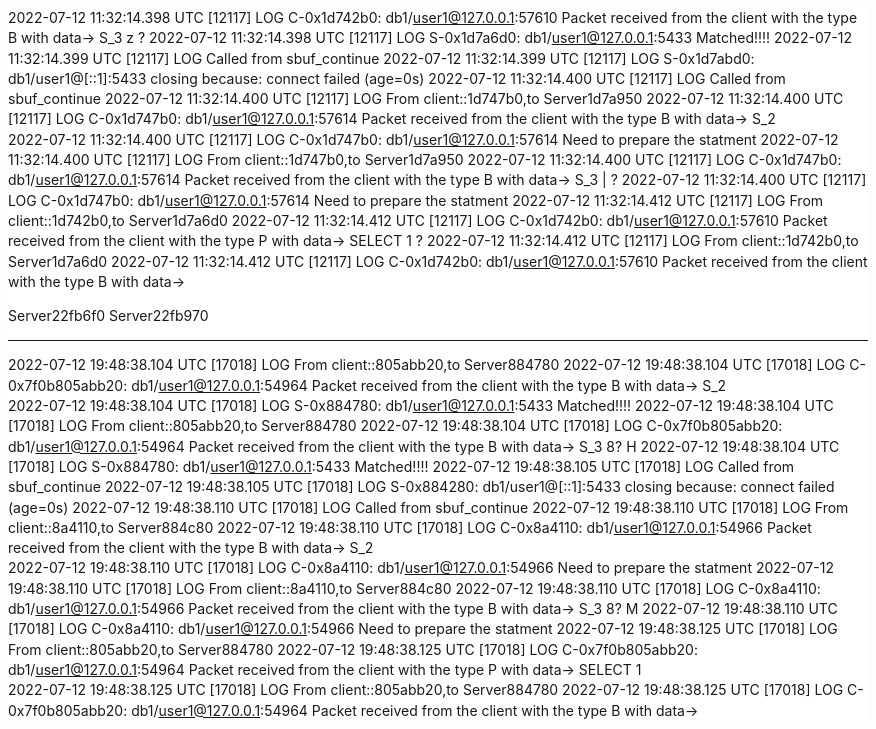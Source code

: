 



2022-07-12 11:32:14.398 UTC [12117] LOG C-0x1d742b0: db1/user1@127.0.0.1:57610 Packet received from the client with the type B with data->    S_3        z  ? 
2022-07-12 11:32:14.398 UTC [12117] LOG S-0x1d7a6d0: db1/user1@127.0.0.1:5433 Matched!!!!
2022-07-12 11:32:14.399 UTC [12117] LOG Called from sbuf_continue
2022-07-12 11:32:14.399 UTC [12117] LOG S-0x1d7abd0: db1/user1@[::1]:5433 closing because: connect failed (age=0s)
2022-07-12 11:32:14.400 UTC [12117] LOG Called from sbuf_continue
2022-07-12 11:32:14.400 UTC [12117] LOG From client::1d747b0,to Server1d7a950
2022-07-12 11:32:14.400 UTC [12117] LOG C-0x1d747b0: db1/user1@127.0.0.1:57614 Packet received from the client with the type B with data->    S_2        
2022-07-12 11:32:14.400 UTC [12117] LOG C-0x1d747b0: db1/user1@127.0.0.1:57614 Need to prepare the statment
2022-07-12 11:32:14.400 UTC [12117] LOG From client::1d747b0,to Server1d7a950
2022-07-12 11:32:14.400 UTC [12117] LOG C-0x1d747b0: db1/user1@127.0.0.1:57614 Packet received from the client with the type B with data->    S_3        |  ? 
2022-07-12 11:32:14.400 UTC [12117] LOG C-0x1d747b0: db1/user1@127.0.0.1:57614 Need to prepare the statment
2022-07-12 11:32:14.412 UTC [12117] LOG From client::1d742b0,to Server1d7a6d0
2022-07-12 11:32:14.412 UTC [12117] LOG C-0x1d742b0: db1/user1@127.0.0.1:57610 Packet received from the client with the type P with data->    SELECT 1   ? 
2022-07-12 11:32:14.412 UTC [12117] LOG From client::1d742b0,to Server1d7a6d0
2022-07-12 11:32:14.412 UTC [12117] LOG C-0x1d742b0: db1/user1@127.0.0.1:57610 Packet received from the client with the type B with data->   
                                                                                        





Server22fb6f0
Server22fb970


------

2022-07-12 19:48:38.104 UTC [17018] LOG From client::805abb20,to Server884780
2022-07-12 19:48:38.104 UTC [17018] LOG C-0x7f0b805abb20: db1/user1@127.0.0.1:54964 Packet received from the client with the type B with data->    S_2        
2022-07-12 19:48:38.104 UTC [17018] LOG S-0x884780: db1/user1@127.0.0.1:5433 Matched!!!!
2022-07-12 19:48:38.104 UTC [17018] LOG From client::805abb20,to Server884780
2022-07-12 19:48:38.104 UTC [17018] LOG C-0x7f0b805abb20: db1/user1@127.0.0.1:54964 Packet received from the client with the type B with data->    S_3        8?  H 
2022-07-12 19:48:38.104 UTC [17018] LOG S-0x884780: db1/user1@127.0.0.1:5433 Matched!!!!
2022-07-12 19:48:38.105 UTC [17018] LOG Called from sbuf_continue
2022-07-12 19:48:38.105 UTC [17018] LOG S-0x884280: db1/user1@[::1]:5433 closing because: connect failed (age=0s)
2022-07-12 19:48:38.110 UTC [17018] LOG Called from sbuf_continue
2022-07-12 19:48:38.110 UTC [17018] LOG From client::8a4110,to Server884c80
2022-07-12 19:48:38.110 UTC [17018] LOG C-0x8a4110: db1/user1@127.0.0.1:54966 Packet received from the client with the type B with data->    S_2        
2022-07-12 19:48:38.110 UTC [17018] LOG C-0x8a4110: db1/user1@127.0.0.1:54966 Need to prepare the statment
2022-07-12 19:48:38.110 UTC [17018] LOG From client::8a4110,to Server884c80
2022-07-12 19:48:38.110 UTC [17018] LOG C-0x8a4110: db1/user1@127.0.0.1:54966 Packet received from the client with the type B with data->    S_3        8?  M 
2022-07-12 19:48:38.110 UTC [17018] LOG C-0x8a4110: db1/user1@127.0.0.1:54966 Need to prepare the statment
2022-07-12 19:48:38.125 UTC [17018] LOG From client::805abb20,to Server884780
2022-07-12 19:48:38.125 UTC [17018] LOG C-0x7f0b805abb20: db1/user1@127.0.0.1:54964 Packet received from the client with the type P with data->    SELECT 1     
2022-07-12 19:48:38.125 UTC [17018] LOG From client::805abb20,to Server884780
2022-07-12 19:48:38.125 UTC [17018] LOG C-0x7f0b805abb20: db1/user1@127.0.0.1:54964 Packet received from the client with the type B with data->   
